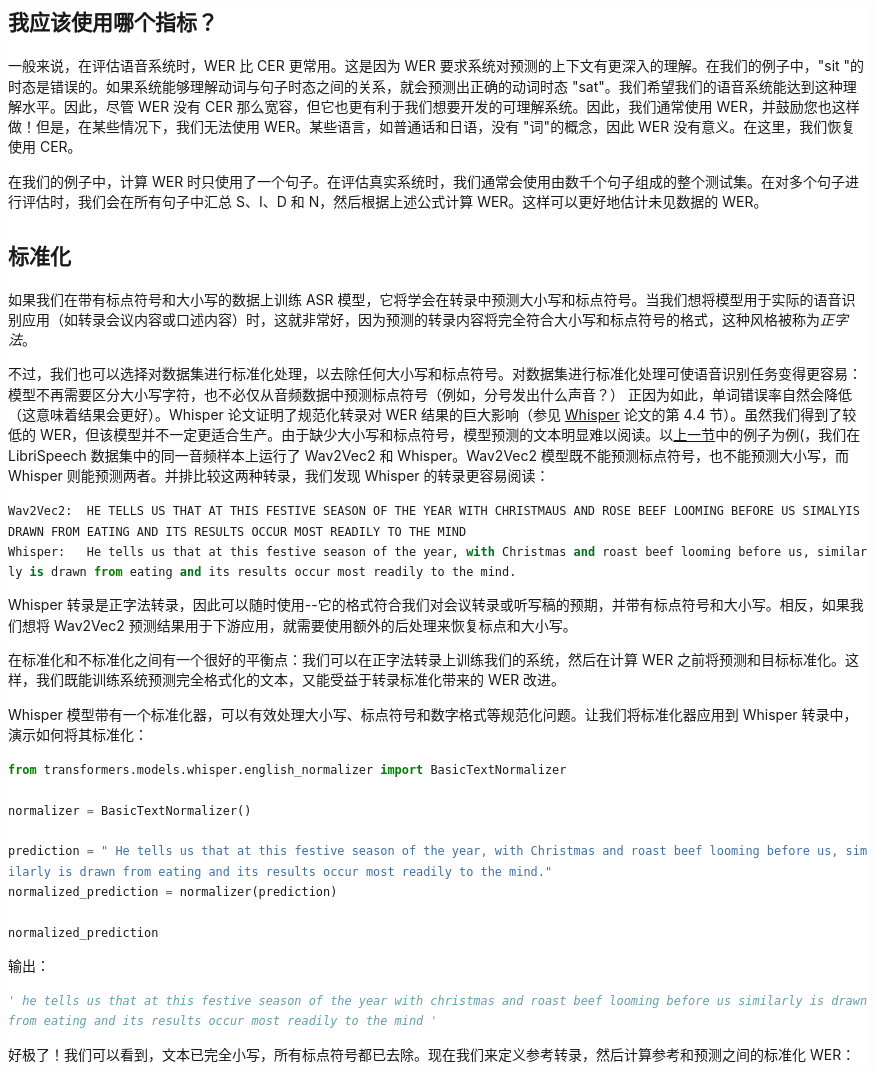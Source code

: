 


## 我应该使用哪个指标？
一般来说，在评估语音系统时，WER 比 CER 更常用。这是因为 WER 要求系统对预测的上下文有更深入的理解。在我们的例子中，"sit "的时态是错误的。如果系统能够理解动词与句子时态之间的关系，就会预测出正确的动词时态 "sat"。我们希望我们的语音系统能达到这种理解水平。因此，尽管 WER 没有 CER 那么宽容，但它也更有利于我们想要开发的可理解系统。因此，我们通常使用 WER，并鼓励您也这样做！但是，在某些情况下，我们无法使用 WER。某些语言，如普通话和日语，没有 "词"的概念，因此 WER 没有意义。在这里，我们恢复使用 CER。

在我们的例子中，计算 WER 时只使用了一个句子。在评估真实系统时，我们通常会使用由数千个句子组成的整个测试集。在对多个句子进行评估时，我们会在所有句子中汇总 S、I、D 和 N，然后根据上述公式计算 WER。这样可以更好地估计未见数据的 WER。

## 标准化

如果我们在带有标点符号和大小写的数据上训练 ASR 模型，它将学会在转录中预测大小写和标点符号。当我们想将模型用于实际的语音识别应用（如转录会议内容或口述内容）时，这就非常好，因为预测的转录内容将完全符合大小写和标点符号的格式，这种风格被称为*正字法*。

不过，我们也可以选择对数据集进行标准化处理，以去除任何大小写和标点符号。对数据集进行标准化处理可使语音识别任务变得更容易：模型不再需要区分大小写字符，也不必仅从音频数据中预测标点符号（例如，分号发出什么声音？） 正因为如此，单词错误率自然会降低（这意味着结果会更好）。Whisper 论文证明了规范化转录对 WER 结果的巨大影响（参见 [Whisper](https://cdn.openai.com/papers/whisper.pdf) 论文的第 4.4 节）。虽然我们得到了较低的 WER，但该模型并不一定更适合生产。由于缺少大小写和标点符号，模型预测的文本明显难以阅读。以[上一节](chapter5/pre-trained_models_for_speech_recognition.md)中的例子为例(，我们在 LibriSpeech 数据集中的同一音频样本上运行了 Wav2Vec2 和 Whisper。Wav2Vec2 模型既不能预测标点符号，也不能预测大小写，而 Whisper 则能预测两者。并排比较这两种转录，我们发现 Whisper 的转录更容易阅读：

```python
Wav2Vec2:  HE TELLS US THAT AT THIS FESTIVE SEASON OF THE YEAR WITH CHRISTMAUS AND ROSE BEEF LOOMING BEFORE US SIMALYIS DRAWN FROM EATING AND ITS RESULTS OCCUR MOST READILY TO THE MIND
Whisper:   He tells us that at this festive season of the year, with Christmas and roast beef looming before us, similarly is drawn from eating and its results occur most readily to the mind.
```

Whisper 转录是正字法转录，因此可以随时使用--它的格式符合我们对会议转录或听写稿的预期，并带有标点符号和大小写。相反，如果我们想将 Wav2Vec2 预测结果用于下游应用，就需要使用额外的后处理来恢复标点和大小写。

在标准化和不标准化之间有一个很好的平衡点：我们可以在正字法转录上训练我们的系统，然后在计算 WER 之前将预测和目标标准化。这样，我们既能训练系统预测完全格式化的文本，又能受益于转录标准化带来的 WER 改进。

Whisper 模型带有一个标准化器，可以有效处理大小写、标点符号和数字格式等规范化问题。让我们将标准化器应用到 Whisper 转录中，演示如何将其标准化：

```python
from transformers.models.whisper.english_normalizer import BasicTextNormalizer

normalizer = BasicTextNormalizer()

prediction = " He tells us that at this festive season of the year, with Christmas and roast beef looming before us, similarly is drawn from eating and its results occur most readily to the mind."
normalized_prediction = normalizer(prediction)

normalized_prediction
```

输出：

```python
' he tells us that at this festive season of the year with christmas and roast beef looming before us similarly is drawn from eating and its results occur most readily to the mind '
```

好极了！我们可以看到，文本已完全小写，所有标点符号都已去除。现在我们来定义参考转录，然后计算参考和预测之间的标准化 WER：
